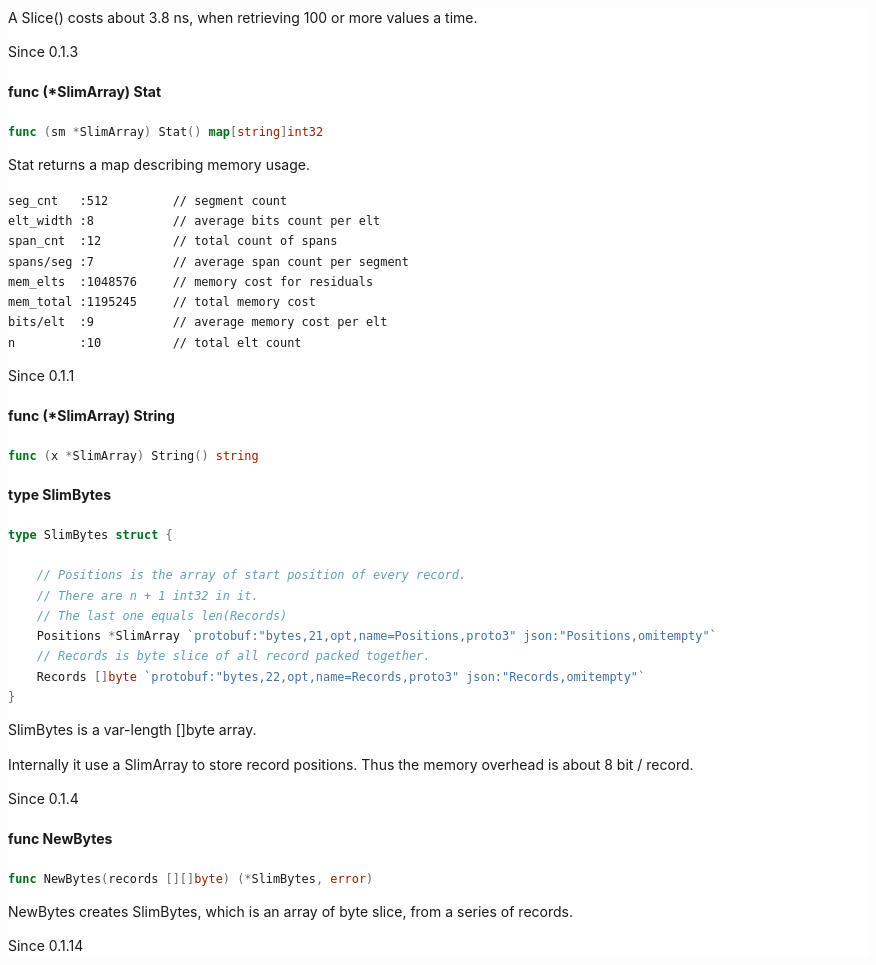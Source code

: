 A Slice() costs about 3.8 ns, when retrieving 100 or more values a time.

Since 0.1.3

#### func (*SlimArray) Stat

```go
func (sm *SlimArray) Stat() map[string]int32
```
Stat returns a map describing memory usage.

    seg_cnt   :512         // segment count
    elt_width :8           // average bits count per elt
    span_cnt  :12          // total count of spans
    spans/seg :7           // average span count per segment
    mem_elts  :1048576     // memory cost for residuals
    mem_total :1195245     // total memory cost
    bits/elt  :9           // average memory cost per elt
    n         :10          // total elt count

Since 0.1.1

#### func (*SlimArray) String

```go
func (x *SlimArray) String() string
```

#### type SlimBytes

```go
type SlimBytes struct {

	// Positions is the array of start position of every record.
	// There are n + 1 int32 in it.
	// The last one equals len(Records)
	Positions *SlimArray `protobuf:"bytes,21,opt,name=Positions,proto3" json:"Positions,omitempty"`
	// Records is byte slice of all record packed together.
	Records []byte `protobuf:"bytes,22,opt,name=Records,proto3" json:"Records,omitempty"`
}
```

SlimBytes is a var-length []byte array.

Internally it use a SlimArray to store record positions. Thus the memory
overhead is about 8 bit / record.

Since 0.1.4

#### func  NewBytes

```go
func NewBytes(records [][]byte) (*SlimBytes, error)
```
NewBytes creates SlimBytes, which is an array of byte slice, from a series of
records.

Since 0.1.14

